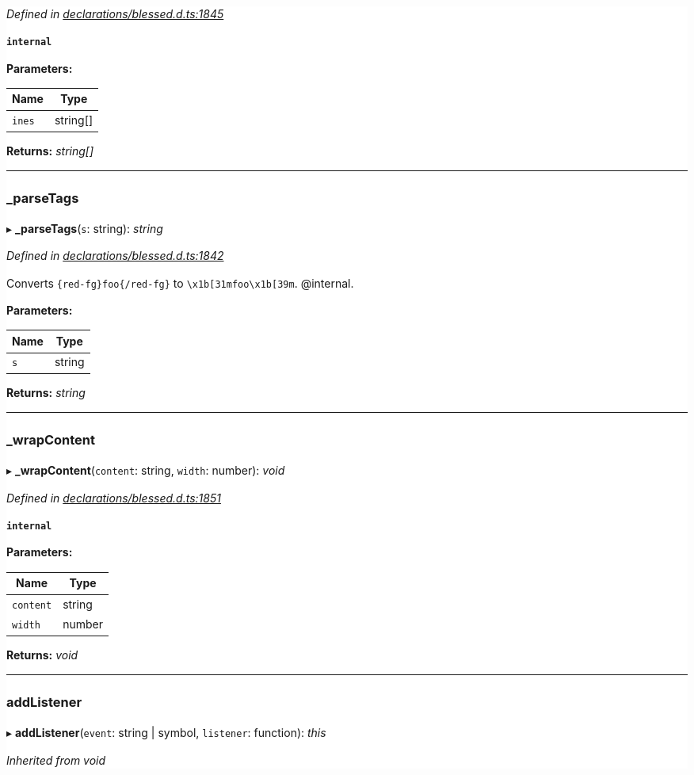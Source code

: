 *Defined in [declarations/blessed.d.ts:1845](https://github.com/cancerberoSgx/accursed/blob/468bf3c/src/declarations/blessed.d.ts#L1845)*

**`internal`** 

**Parameters:**

Name | Type |
------ | ------ |
`ines` | string[] |

**Returns:** *string[]*

___

###  _parseTags

▸ **_parseTags**(`s`: string): *string*

*Defined in [declarations/blessed.d.ts:1842](https://github.com/cancerberoSgx/accursed/blob/468bf3c/src/declarations/blessed.d.ts#L1842)*

Converts `{red-fg}foo{/red-fg}` to `\x1b[31mfoo\x1b[39m`. @internal.

**Parameters:**

Name | Type |
------ | ------ |
`s` | string |

**Returns:** *string*

___

###  _wrapContent

▸ **_wrapContent**(`content`: string, `width`: number): *void*

*Defined in [declarations/blessed.d.ts:1851](https://github.com/cancerberoSgx/accursed/blob/468bf3c/src/declarations/blessed.d.ts#L1851)*

**`internal`** 

**Parameters:**

Name | Type |
------ | ------ |
`content` | string |
`width` | number |

**Returns:** *void*

___

###  addListener

▸ **addListener**(`event`: string | symbol, `listener`: function): *this*

*Inherited from void*
